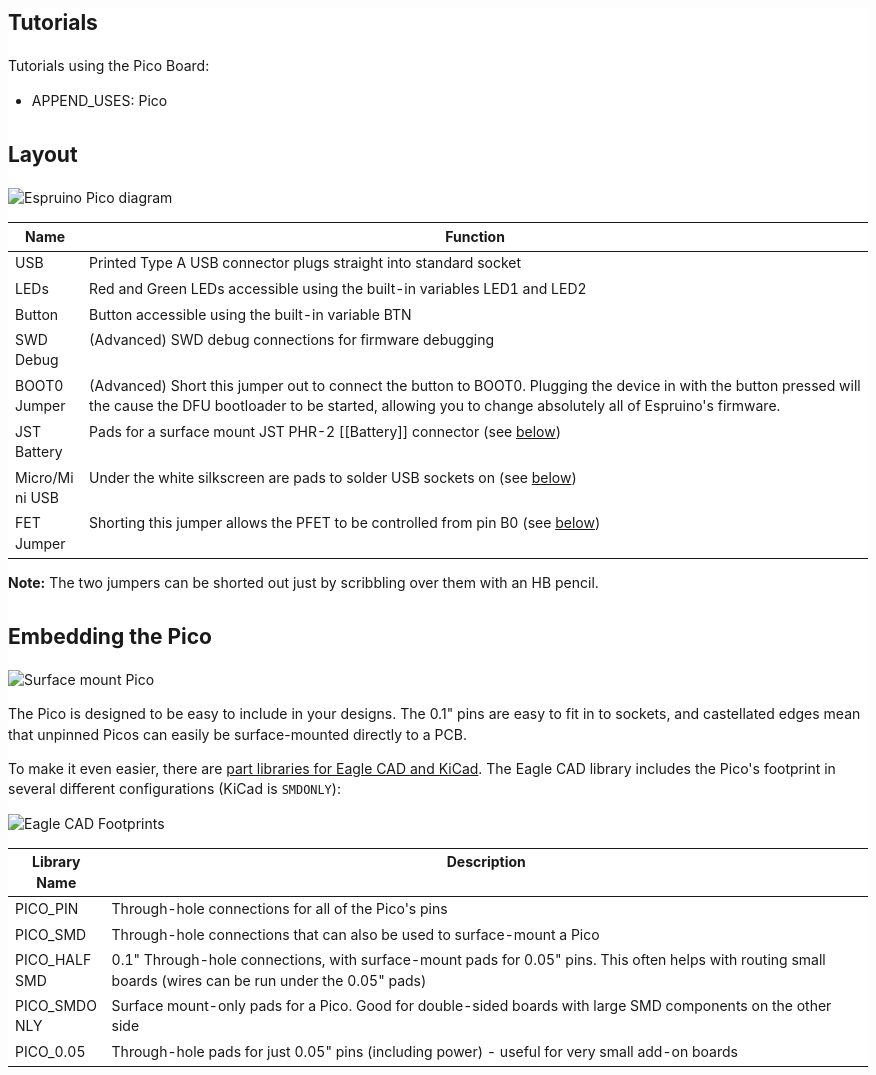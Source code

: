 Tutorials
--------

Tutorials using the Pico Board:

* APPEND_USES: Pico

Layout
-----

![Espruino Pico diagram](Pico/diagram.png)

| Name | Function |
|------|----------|
| USB  | Printed Type A USB connector plugs straight into standard socket |
| LEDs | Red and Green LEDs accessible using the built-in variables LED1 and LED2 |
| Button | Button accessible using the built-in variable BTN |
| SWD Debug | (Advanced) SWD debug connections for firmware debugging |
| BOOT0 Jumper | (Advanced) Short this jumper out to connect the button to BOOT0. Plugging the device in with the button pressed will the cause the DFU bootloader to be started, allowing you to change absolutely all of Espruino's firmware. |
| JST Battery | Pads for a surface mount JST PHR-2 [[Battery]] connector (see [below](#battery)) |
| Micro/Mini USB | Under the white silkscreen are pads to solder USB sockets on (see [below](#usb)) |
| FET Jumper | Shorting this jumper allows the PFET to be controlled from pin B0 (see [below](#power)) |

**Note:** The two jumpers can be shorted out just by scribbling over them with an HB pencil.

Embedding the Pico
----------------

![Surface mount Pico](Pico/smd.jpg)

The Pico is designed to be easy to include in your designs. The 0.1" pins are easy to fit in to sockets, and castellated edges mean that unpinned Picos can easily be surface-mounted directly to a PCB.

To make it even easier, there are [part libraries for Eagle CAD and KiCad](https://github.com/espruino/EspruinoBoard/tree/master/Pico/Component). The Eagle CAD library includes the Pico's footprint in several different configurations (KiCad is `SMDONLY`):

![Eagle CAD Footprints](Pico/footprint.png)

| Library Name | Description |
|--------------|-------------|
| PICO_PIN     | Through-hole connections for all of the Pico's pins |
| PICO_SMD     | Through-hole connections that can also be used to surface-mount a Pico |
| PICO_HALFSMD | 0.1" Through-hole connections, with surface-mount pads for 0.05" pins. This often helps with routing small boards (wires can be run under the 0.05" pads) |
| PICO_SMDONLY | Surface mount-only pads for a Pico. Good for double-sided boards with large SMD components on the other side |
| PICO_0.05    | Through-hole pads for just 0.05" pins (including power) - useful for very small add-on boards |
